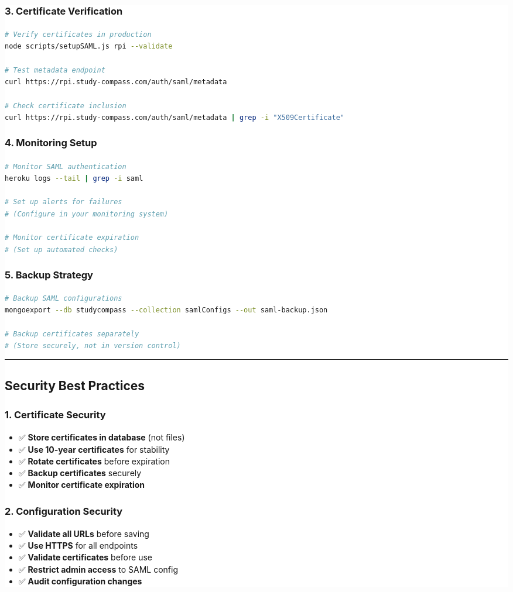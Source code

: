 ### 3. Certificate Verification

```bash
# Verify certificates in production
node scripts/setupSAML.js rpi --validate

# Test metadata endpoint
curl https://rpi.study-compass.com/auth/saml/metadata

# Check certificate inclusion
curl https://rpi.study-compass.com/auth/saml/metadata | grep -i "X509Certificate"
```

### 4. Monitoring Setup

```bash
# Monitor SAML authentication
heroku logs --tail | grep -i saml

# Set up alerts for failures
# (Configure in your monitoring system)

# Monitor certificate expiration
# (Set up automated checks)
```

### 5. Backup Strategy

```bash
# Backup SAML configurations
mongoexport --db studycompass --collection samlConfigs --out saml-backup.json

# Backup certificates separately
# (Store securely, not in version control)
```

---

## Security Best Practices

### 1. Certificate Security

- ✅ **Store certificates in database** (not files)
- ✅ **Use 10-year certificates** for stability
- ✅ **Rotate certificates** before expiration
- ✅ **Backup certificates** securely
- ✅ **Monitor certificate expiration**

### 2. Configuration Security

- ✅ **Validate all URLs** before saving
- ✅ **Use HTTPS** for all endpoints
- ✅ **Validate certificates** before use
- ✅ **Restrict admin access** to SAML config
- ✅ **Audit configuration changes**
